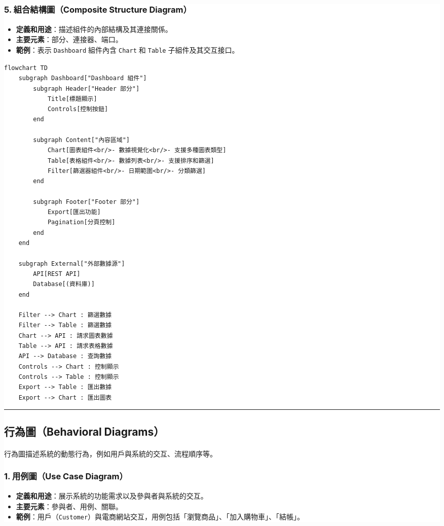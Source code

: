 ### 5. 組合結構圖（Composite Structure Diagram）

- **定義和用途**：描述組件的內部結構及其連接關係。
- **主要元素**：部分、連接器、端口。
- **範例**：表示 `Dashboard` 組件內含 `Chart` 和 `Table` 子組件及其交互接口。

```mermaid
flowchart TD
    subgraph Dashboard["Dashboard 組件"]
        subgraph Header["Header 部分"]
            Title[標題顯示]
            Controls[控制按鈕]
        end
        
        subgraph Content["內容區域"]
            Chart[圖表組件<br/>- 數據視覺化<br/>- 支援多種圖表類型]
            Table[表格組件<br/>- 數據列表<br/>- 支援排序和篩選]
            Filter[篩選器組件<br/>- 日期範圍<br/>- 分類篩選]
        end
        
        subgraph Footer["Footer 部分"]
            Export[匯出功能]
            Pagination[分頁控制]
        end
    end
    
    subgraph External["外部數據源"]
        API[REST API]
        Database[(資料庫)]
    end
    
    Filter --> Chart : 篩選數據
    Filter --> Table : 篩選數據
    Chart --> API : 請求圖表數據
    Table --> API : 請求表格數據
    API --> Database : 查詢數據
    Controls --> Chart : 控制顯示
    Controls --> Table : 控制顯示
    Export --> Table : 匯出數據
    Export --> Chart : 匯出圖表
```

---

## 行為圖（Behavioral Diagrams）

行為圖描述系統的動態行為，例如用戶與系統的交互、流程順序等。

### 1. 用例圖（Use Case Diagram）

- **定義和用途**：展示系統的功能需求以及參與者與系統的交互。
- **主要元素**：參與者、用例、關聯。
- **範例**：用戶（`Customer`）與電商網站交互，用例包括「瀏覽商品」、「加入購物車」、「結帳」。

